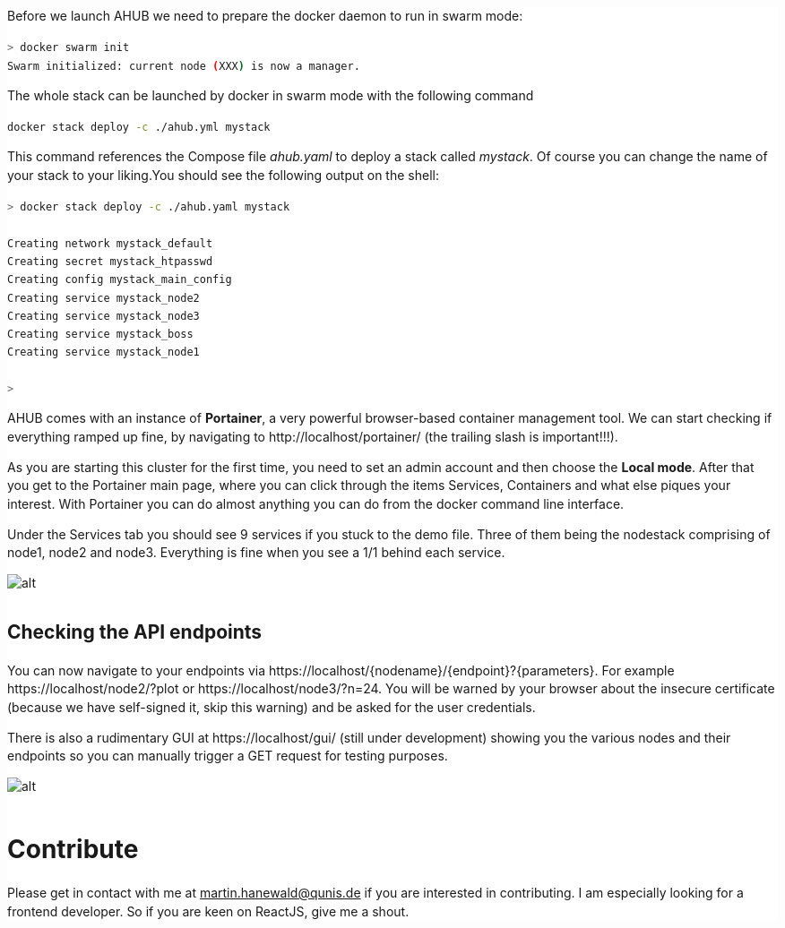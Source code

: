 Before we launch AHUB we need to prepare the docker daemon to run in swarm mode:

```bash
> docker swarm init
Swarm initialized: current node (XXX) is now a manager.
```
The whole stack can be launched by docker in swarm mode with the following command
```bash
docker stack deploy -c ./ahub.yml mystack
```
This command references the Compose file *ahub.yaml* to deploy a stack called *mystack*. Of course you can change the name of your stack to your liking.You should see the following output on the shell:
```bash
> docker stack deploy -c ./ahub.yaml mystack

Creating network mystack_default
Creating secret mystack_htpasswd
Creating config mystack_main_config
Creating service mystack_node2
Creating service mystack_node3
Creating service mystack_boss
Creating service mystack_node1

>
```
AHUB comes with an instance of **Portainer**, a very powerful browser-based container management tool. We can start checking if everything ramped up fine, by navigating to http://localhost/portainer/ (the trailing slash is important!!!).

As you are starting this cluster for the first time, you need to set an admin account and then choose the **Local mode**. After that you get to the Portainer main page, where you can click through the items Services, Containers and what else piques your interest. With Portainer you can do almost anything you can do from the docker command line interface.

Under the Services tab you should see 9 services if you stuck to the demo file. Three of them being the nodestack comprising of node1, node2 and node3. Everything is fine when you see a 1/1 behind each service.

![alt](figures/service_stack.png)

## Checking the API endpoints
You can now navigate to your endpoints via https://localhost/{nodename}/{endpoint}?{parameters}. For example https://localhost/node2/?plot or https://localhost/node3/?n=24. You will be warned by your browser about the insecure certificate (because we have self-signed it, skip this warning) and be asked for the user credentials.

There is also a rudimentary GUI at https://localhost/gui/ (still under development) showing you the various nodes and their endpoints so you can manually trigger a GET request for testing purposes.

![alt](figures/gui.png)


# Contribute

Please get in contact with me at [martin.hanewald@qunis.de](mailto:martin.hanewald@qunis.de) if you are interested in contributing. I am especially looking for a frontend developer. So if you are keen on ReactJS, give me a shout.
